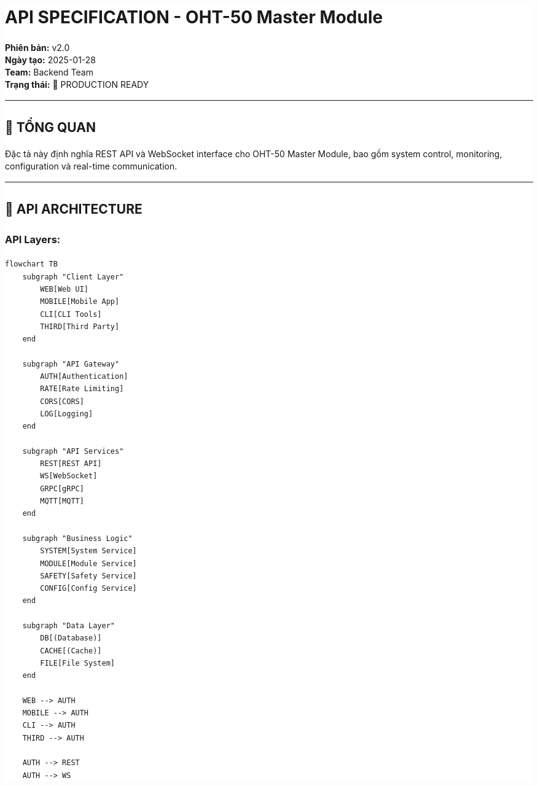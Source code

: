 # API SPECIFICATION - OHT-50 Master Module

**Phiên bản:** v2.0  
**Ngày tạo:** 2025-01-28  
**Team:** Backend Team  
**Trạng thái:** 🔌 PRODUCTION READY

---

## 🎯 **TỔNG QUAN**

Đặc tả này định nghĩa REST API và WebSocket interface cho OHT-50 Master Module, bao gồm system control, monitoring, configuration và real-time communication.

---

## 🔌 **API ARCHITECTURE**

### **API Layers:**
```mermaid
flowchart TB
    subgraph "Client Layer"
        WEB[Web UI]
        MOBILE[Mobile App]
        CLI[CLI Tools]
        THIRD[Third Party]
    end
    
    subgraph "API Gateway"
        AUTH[Authentication]
        RATE[Rate Limiting]
        CORS[CORS]
        LOG[Logging]
    end
    
    subgraph "API Services"
        REST[REST API]
        WS[WebSocket]
        GRPC[gRPC]
        MQTT[MQTT]
    end
    
    subgraph "Business Logic"
        SYSTEM[System Service]
        MODULE[Module Service]
        SAFETY[Safety Service]
        CONFIG[Config Service]
    end
    
    subgraph "Data Layer"
        DB[(Database)]
        CACHE[(Cache)]
        FILE[File System]
    end
    
    WEB --> AUTH
    MOBILE --> AUTH
    CLI --> AUTH
    THIRD --> AUTH
    
    AUTH --> REST
    AUTH --> WS
```